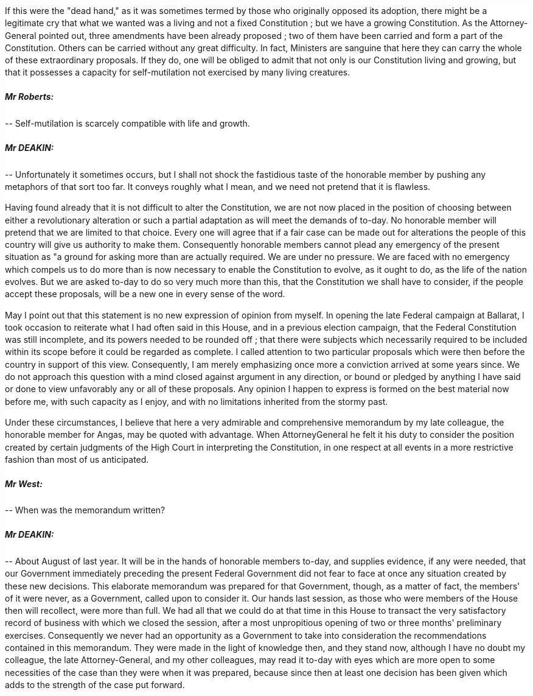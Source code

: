 If this were the "dead hand," as it was sometimes termed by those who originally opposed its adoption, there might be a legitimate cry that what we wanted was a living and not a fixed Constitution ; but we have a growing Constitution. As the Attorney-General pointed out, three amendments have been already proposed ; two of them have been carried and form a part of the Constitution. Others can be carried without any great difficulty. In fact, Ministers are sanguine that here they can carry the whole of these extraordinary proposals. If they do, one will be obliged to admit that not only is our Constitution living and growing, but that it possesses a capacity for self-mutilation not exercised by many living creatures. 

##### Mr Roberts:

--  Self-mutilation is scarcely compatible with life and growth. 

##### Mr DEAKIN:

-- Unfortunately it sometimes occurs, but I shall not shock the fastidious taste of the honorable member by pushing any metaphors of that sort too far. It conveys roughly what I mean, and we need not pretend that it is flawless. 

Having found already that it is not difficult to alter the Constitution, we are not now placed in the position of choosing between either a revolutionary alteration or such a partial adaptation as will meet the demands of to-day. No honorable member will pretend that we are limited to that choice. Every one will agree that if a fair case can be made out for alterations the people of this country will give us authority to make them. Consequently honorable members cannot plead any emergency of the present situation as "a ground for asking more than are actually required. We are under no pressure. We are faced with no emergency which compels us to do more than is now necessary to enable the Constitution to evolve, as it ought to do, as the life of the nation evolves. But we are asked to-day to do so very much more than this, that the Constitution we shall have to consider, if the people accept these proposals, will be a new one in every sense of the word. 

May I point out that this statement is no new expression of opinion from myself. In opening the late Federal campaign at Ballarat, I took occasion to reiterate what I had often said in this House, and in a previous election campaign, that the Federal Constitution was still incomplete, and its powers needed to be rounded off ; that there were subjects which necessarily required to be included within its scope before it could be regarded as complete. I called attention to two particular proposals which were then before the country in support of this view. Consequently, I am merely emphasizing once more a conviction arrived at some years since. We do not approach this question with a mind closed against argument in any direction, or bound or pledged by anything I have said or done to view unfavorably any or all of these proposals. Any opinion I happen to express is formed on the best material now before me, with such capacity as I enjoy, and with no limitations inherited from the stormy past. 

Under these circumstances, I believe that here a very admirable and comprehensive memorandum by my late colleague, the honorable member for Angas, may be quoted with advantage. When AttorneyGeneral he felt it his duty to consider the position created by certain judgments of the High Court in interpreting the Constitution, in one respect at all events in a more restrictive fashion than most of us anticipated. 

##### Mr West:

--  When was the memorandum written? 

##### Mr DEAKIN:

-- About August of last year. It will be in the hands of honorable members to-day, and supplies evidence, if any were needed, that our Government immediately preceding the present Federal Government did not fear to face at once any situation created by these new decisions. This elaborate memorandum was prepared for that Government, though, as a matter of fact, the members' of it were never, as a Government, called upon to consider it. Our hands last session, as those who were members of the House then will recollect, were more than full. We had all that we could do at that time in this House to transact the very satisfactory record of business with which we closed the session, after a most unpropitious opening of two or three months' preliminary exercises. Consequently we never had an opportunity as a Government to take into consideration the recommendations contained in this memorandum. They were made in the light of knowledge then, and they stand now, although I have no doubt my colleague, the late Attorney-General, and my other colleagues, may read it to-day with eyes which are more open to some necessities of the case than they were when it was prepared, because since then at least one decision has been given which adds to the strength of the case put forward. 
